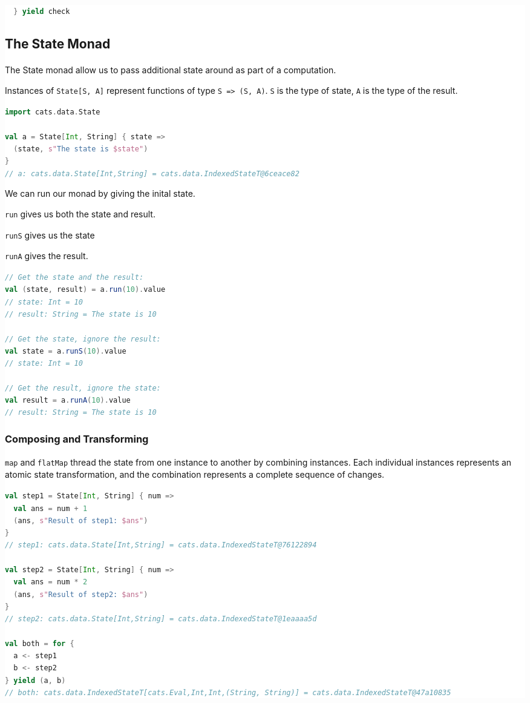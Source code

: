 ```scala
  } yield check
```

## The State Monad

The State monad allow us to pass additional state around as part of a computation.

Instances of `State[S, A]` represent functions of type `S => (S, A)`. `S` is the type of state, `A` is the type of the result.

```scala
import cats.data.State

val a = State[Int, String] { state =>
  (state, s"The state is $state")
}
// a: cats.data.State[Int,String] = cats.data.IndexedStateT@6ceace82
```

We can run our monad by giving the inital state.

`run` gives us both the state and result.

`runS` gives us the state

`runA` gives the result.

```scala
// Get the state and the result:
val (state, result) = a.run(10).value
// state: Int = 10
// result: String = The state is 10

// Get the state, ignore the result:
val state = a.runS(10).value
// state: Int = 10

// Get the result, ignore the state:
val result = a.runA(10).value
// result: String = The state is 10
```

### Composing and Transforming

`map` and `flatMap` thread the state from one instance to another by combining instances. Each individual instances represents an atomic state transformation, and the combination represents a complete sequence of changes.

```scala
val step1 = State[Int, String] { num =>
  val ans = num + 1
  (ans, s"Result of step1: $ans")
}
// step1: cats.data.State[Int,String] = cats.data.IndexedStateT@76122894

val step2 = State[Int, String] { num =>
  val ans = num * 2
  (ans, s"Result of step2: $ans")
}
// step2: cats.data.State[Int,String] = cats.data.IndexedStateT@1eaaaa5d

val both = for {
  a <- step1
  b <- step2
} yield (a, b)
// both: cats.data.IndexedStateT[cats.Eval,Int,Int,(String, String)] = cats.data.IndexedStateT@47a10835

```
